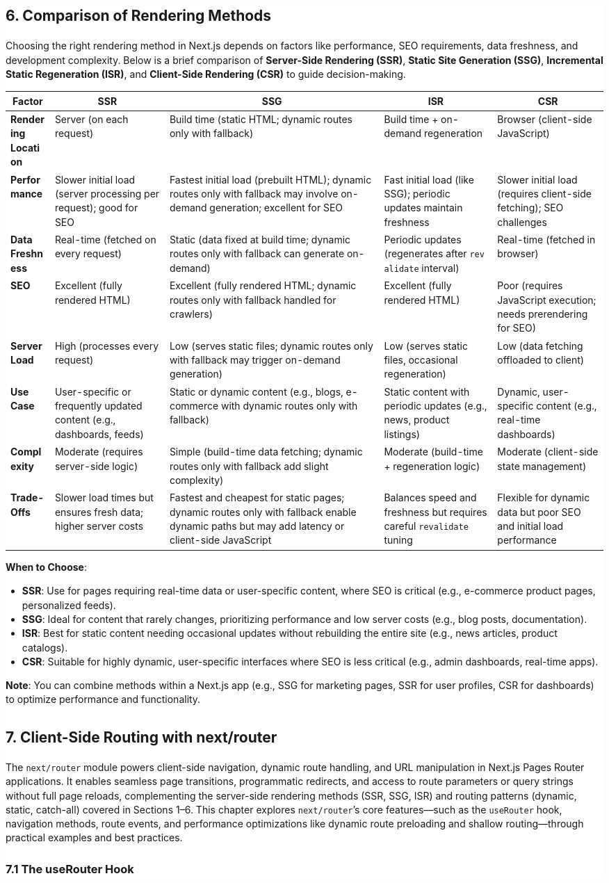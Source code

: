 ## 6. Comparison of Rendering Methods

Choosing the right rendering method in Next.js depends on factors like performance, SEO requirements, data freshness, and development complexity. Below is a brief comparison of **Server-Side Rendering (SSR)**, **Static Site Generation (SSG)**, **Incremental Static Regeneration (ISR)**, and **Client-Side Rendering (CSR)** to guide decision-making.

| **Factor**             | **SSR**                                                               | **SSG**                                                                                                                                     | **ISR**                                                               | **CSR**                                                             |
| ---------------------- | --------------------------------------------------------------------- | ------------------------------------------------------------------------------------------------------------------------------------------- | --------------------------------------------------------------------- | ------------------------------------------------------------------- |
| **Rendering Location** | Server (on each request)                                              | Build time (static HTML; dynamic routes only with fallback)                                                                                 | Build time + on-demand regeneration                                   | Browser (client-side JavaScript)                                    |
| **Performance**        | Slower initial load (server processing per request); good for SEO     | Fastest initial load (prebuilt HTML); dynamic routes only with fallback may involve on-demand generation; excellent for SEO                 | Fast initial load (like SSG); periodic updates maintain freshness     | Slower initial load (requires client-side fetching); SEO challenges |
| **Data Freshness**     | Real-time (fetched on every request)                                  | Static (data fixed at build time; dynamic routes only with fallback can generate on-demand)                                                 | Periodic updates (regenerates after `revalidate` interval)            | Real-time (fetched in browser)                                      |
| **SEO**                | Excellent (fully rendered HTML)                                       | Excellent (fully rendered HTML; dynamic routes only with fallback handled for crawlers)                                                     | Excellent (fully rendered HTML)                                       | Poor (requires JavaScript execution; needs prerendering for SEO)    |
| **Server Load**        | High (processes every request)                                        | Low (serves static files; dynamic routes only with fallback may trigger on-demand generation)                                               | Low (serves static files, occasional regeneration)                    | Low (data fetching offloaded to client)                             |
| **Use Case**           | User-specific or frequently updated content (e.g., dashboards, feeds) | Static or dynamic content (e.g., blogs, e-commerce with dynamic routes only with fallback)                                                  | Static content with periodic updates (e.g., news, product listings)   | Dynamic, user-specific content (e.g., real-time dashboards)         |
| **Complexity**         | Moderate (requires server-side logic)                                 | Simple (build-time data fetching; dynamic routes only with fallback add slight complexity)                                                  | Moderate (build-time + regeneration logic)                            | Moderate (client-side state management)                             |
| **Trade-Offs**         | Slower load times but ensures fresh data; higher server costs         | Fastest and cheapest for static pages; dynamic routes only with fallback enable dynamic paths but may add latency or client-side JavaScript | Balances speed and freshness but requires careful `revalidate` tuning | Flexible for dynamic data but poor SEO and initial load performance |

**When to Choose**:

- **SSR**: Use for pages requiring real-time data or user-specific content, where SEO is critical (e.g., e-commerce product pages, personalized feeds).
- **SSG**: Ideal for content that rarely changes, prioritizing performance and low server costs (e.g., blog posts, documentation).
- **ISR**: Best for static content needing occasional updates without rebuilding the entire site (e.g., news articles, product catalogs).
- **CSR**: Suitable for highly dynamic, user-specific interfaces where SEO is less critical (e.g., admin dashboards, real-time apps).

**Note**: You can combine methods within a Next.js app (e.g., SSG for marketing pages, SSR for user profiles, CSR for dashboards) to optimize performance and functionality.

## 7. Client-Side Routing with next/router

The `next/router` module powers client-side navigation, dynamic route handling, and URL manipulation in Next.js Pages Router applications. It enables seamless page transitions, programmatic redirects, and access to route parameters or query strings without full page reloads, complementing the server-side rendering methods (SSR, SSG, ISR) and routing patterns (dynamic, static, catch-all) covered in Sections 1–6. This chapter explores `next/router`’s core features—such as the `useRouter` hook, navigation methods, route events, and performance optimizations like dynamic route preloading and shallow routing—through practical examples and best practices.

### 7.1 The useRouter Hook
